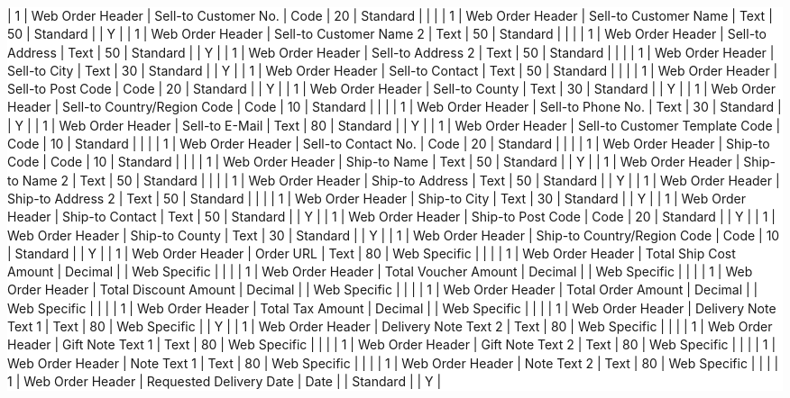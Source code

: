 | 1  | Web Order Header | Sell-to Customer No. | Code | 20 | Standard |  |  |
| 1  | Web Order Header | Sell-to Customer Name | Text | 50 | Standard |  | Y |
| 1  | Web Order Header | Sell-to Customer Name 2 | Text | 50 | Standard |  |  |
| 1  | Web Order Header | Sell-to Address | Text | 50 | Standard |  | Y |
| 1  | Web Order Header | Sell-to Address 2 | Text | 50 | Standard |  |  |
| 1  | Web Order Header | Sell-to City | Text | 30 | Standard |  | Y |
| 1  | Web Order Header | Sell-to Contact | Text | 50 | Standard |  |  |
| 1  | Web Order Header | Sell-to Post Code | Code | 20 | Standard |  | Y |
| 1  | Web Order Header | Sell-to County | Text | 30 | Standard |  | Y |
| 1  | Web Order Header | Sell-to Country/Region Code | Code | 10 | Standard |  |  |
| 1  | Web Order Header | Sell-to Phone No. | Text | 30 | Standard |  | Y |
| 1  | Web Order Header | Sell-to E-Mail | Text | 80 | Standard |  | Y |
| 1  | Web Order Header | Sell-to Customer Template Code | Code | 10 | Standard |  |  |
| 1  | Web Order Header | Sell-to Contact No. | Code | 20 | Standard |  |  |
| 1  | Web Order Header | Ship-to Code | Code | 10 | Standard |  |  |
| 1  | Web Order Header | Ship-to Name | Text | 50 | Standard |  | Y |
| 1  | Web Order Header | Ship-to Name 2 | Text | 50 | Standard |  |  |
| 1  | Web Order Header | Ship-to Address | Text | 50 | Standard |  | Y |
| 1  | Web Order Header | Ship-to Address 2 | Text | 50 | Standard |  |  |
| 1  | Web Order Header | Ship-to City | Text | 30 | Standard |  | Y |
| 1  | Web Order Header | Ship-to Contact | Text | 50 | Standard |  | Y |
| 1  | Web Order Header | Ship-to Post Code | Code | 20 | Standard |  | Y |
| 1  | Web Order Header | Ship-to County | Text | 30 | Standard |  | Y |
| 1  | Web Order Header | Ship-to Country/Region Code | Code | 10 | Standard |  | Y |
| 1  | Web Order Header | Order URL | Text | 80 | Web Specific |  |  |
| 1  | Web Order Header | Total Ship Cost Amount | Decimal |  | Web Specific |  |  |
| 1  | Web Order Header | Total Voucher Amount | Decimal |  | Web Specific |  |  |
| 1  | Web Order Header | Total Discount Amount | Decimal |  | Web Specific |  |  |
| 1  | Web Order Header | Total Order Amount | Decimal |  | Web Specific |  |  |
| 1  | Web Order Header | Total Tax Amount | Decimal |  | Web Specific |  |  |
| 1  | Web Order Header | Delivery Note Text 1 | Text | 80 | Web Specific |  | Y |
| 1  | Web Order Header | Delivery Note Text 2 | Text | 80 | Web Specific |  |  |
| 1  | Web Order Header | Gift Note Text 1 | Text | 80 | Web Specific |  |  |
| 1  | Web Order Header | Gift Note Text 2 | Text | 80 | Web Specific |  |  |
| 1  | Web Order Header | Note Text 1 | Text | 80 | Web Specific |  |  |
| 1  | Web Order Header | Note Text 2 | Text | 80 | Web Specific |  |  |
| 1  | Web Order Header | Requested Delivery Date | Date |  | Standard |  | Y |